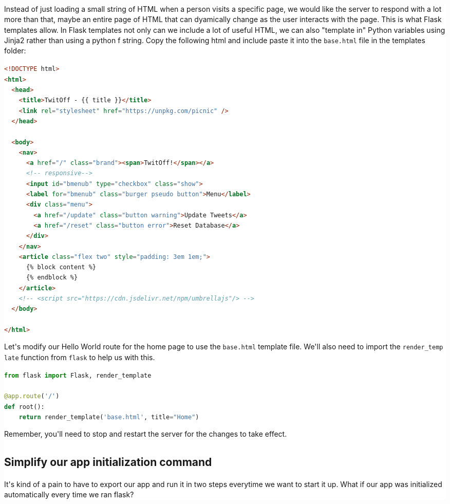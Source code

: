 Instead of just loading a small string of HTML when a person visits a specific page, we would like the server to respond with a lot more than that, maybe an entire page of HTML that can dyamically change as the user interacts with the page. This is what Flask templates allow. In Flask templates not only can we include a lot of useful HTML, we can also "template in" Python variables using Jinja2 rather than using a python f string. Copy the following html and include paste it into the `base.html` file in the templates folder:

```html
<!DOCTYPE html>
<html>
  <head>
    <title>TwitOff - {{ title }}</title>
    <link rel="stylesheet" href="https://unpkg.com/picnic" />
  </head>

  <body>
    <nav>
      <a href="/" class="brand"><span>TwitOff!</span></a>
      <!-- responsive-->
      <input id="bmenub" type="checkbox" class="show">
      <label for="bmenub" class="burger pseudo button">Menu</label>
      <div class="menu">
        <a href="/update" class="button warning">Update Tweets</a>
        <a href="/reset" class="button error">Reset Database</a>
      </div>
    </nav>
    <article class="flex two" style="padding: 3em 1em;">
      {% block content %}
      {% endblock %}
    </article>
    <!-- <script src="https://cdn.jsdelivr.net/npm/umbrellajs"/> -->
  </body>

</html>
```

Let's modify our Hello World route for the home page to use the `base.html` template file. We'll also need to import the `render_template` function from `flask` to help us with this.

```python
from flask import Flask, render_template

@app.route('/')
def root():
    return render_template('base.html', title="Home")
```

Remember, you'll need to stop and restart the server for the changes to take effect.

## Simplify our app initialization command

It's kind of a pain to have to export our app and run it in two steps everytime we want to start it up. What if our app was initialized automatically every time we ran flask?
